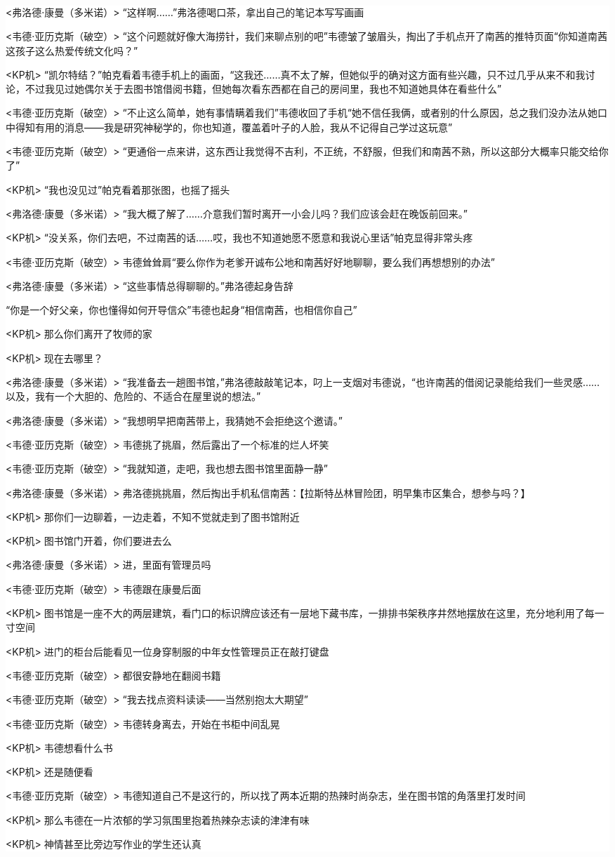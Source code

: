 <弗洛德·康曼（多米诺）> “这样啊……”弗洛德喝口茶，拿出自己的笔记本写写画画

<韦德·亚历克斯（破空）> “这个问题就好像大海捞针，我们来聊点别的吧”韦德皱了皱眉头，掏出了手机点开了南茜的推特页面“你知道南茜这孩子这么热爱传统文化吗？”

<KP机> “凯尔特结？”帕克看着韦德手机上的画面，“这我还……真不太了解，但她似乎的确对这方面有些兴趣，只不过几乎从来不和我讨论，不过我见过她偶尔关于去图书馆借阅书籍，但她每次看东西都在自己的房间里，我也不知道她具体在看些什么”

<韦德·亚历克斯（破空）> “不止这么简单，她有事情瞒着我们”韦德收回了手机“她不信任我俩，或者别的什么原因，总之我们没办法从她口中得知有用的消息——我是研究神秘学的，你也知道，覆盖着叶子的人脸，我从不记得自己学过这玩意”

<韦德·亚历克斯（破空）> “更通俗一点来讲，这东西让我觉得不吉利，不正统，不舒服，但我们和南茜不熟，所以这部分大概率只能交给你了”

<KP机> “我也没见过”帕克看着那张图，也摇了摇头

<弗洛德·康曼（多米诺）> “我大概了解了……介意我们暂时离开一小会儿吗？我们应该会赶在晚饭前回来。”

<KP机> “没关系，你们去吧，不过南茜的话……哎，我也不知道她愿不愿意和我说心里话”帕克显得非常头疼

<韦德·亚历克斯（破空）> 韦德耸耸肩“要么你作为老爹开诚布公地和南茜好好地聊聊，要么我们再想想别的办法”

<弗洛德·康曼（多米诺）> “这些事情总得聊聊的。”弗洛德起身告辞

“你是一个好父亲，你也懂得如何开导信众”韦德也起身“相信南茜，也相信你自己”

<KP机> 那么你们离开了牧师的家

<KP机> 现在去哪里？

<弗洛德·康曼（多米诺）> “我准备去一趟图书馆，”弗洛德敲敲笔记本，叼上一支烟对韦德说，“也许南茜的借阅记录能给我们一些灵感……以及，我有一个大胆的、危险的、不适合在屋里说的想法。”

<弗洛德·康曼（多米诺）> “我想明早把南茜带上，我猜她不会拒绝这个邀请。”

<韦德·亚历克斯（破空）> 韦德挑了挑眉，然后露出了一个标准的烂人坏笑

<韦德·亚历克斯（破空）>  “我就知道，走吧，我也想去图书馆里面静一静”

<弗洛德·康曼（多米诺）> 弗洛德挑挑眉，然后掏出手机私信南茜：【拉斯特丛林冒险团，明早集市区集合，想参与吗？】

<KP机> 那你们一边聊着，一边走着，不知不觉就走到了图书馆附近

<KP机> 图书馆门开着，你们要进去么

<弗洛德·康曼（多米诺）> 进，里面有管理员吗

<韦德·亚历克斯（破空）> 韦德跟在康曼后面

<KP机> 图书馆是一座不大的两层建筑，看门口的标识牌应该还有一层地下藏书库，一排排书架秩序井然地摆放在这里，充分地利用了每一寸空间

<KP机> 进门的柜台后能看见一位身穿制服的中年女性管理员正在敲打键盘

<韦德·亚历克斯（破空）> 都很安静地在翻阅书籍

<韦德·亚历克斯（破空）> “我去找点资料读读——当然别抱太大期望”

<韦德·亚历克斯（破空）> 韦德转身离去，开始在书柜中间乱晃

<KP机> 韦德想看什么书

<KP机> 还是随便看

<韦德·亚历克斯（破空）> 韦德知道自己不是这行的，所以找了两本近期的热辣时尚杂志，坐在图书馆的角落里打发时间

<KP机> 那么韦德在一片浓郁的学习氛围里抱着热辣杂志读的津津有味

<KP机> 神情甚至比旁边写作业的学生还认真

